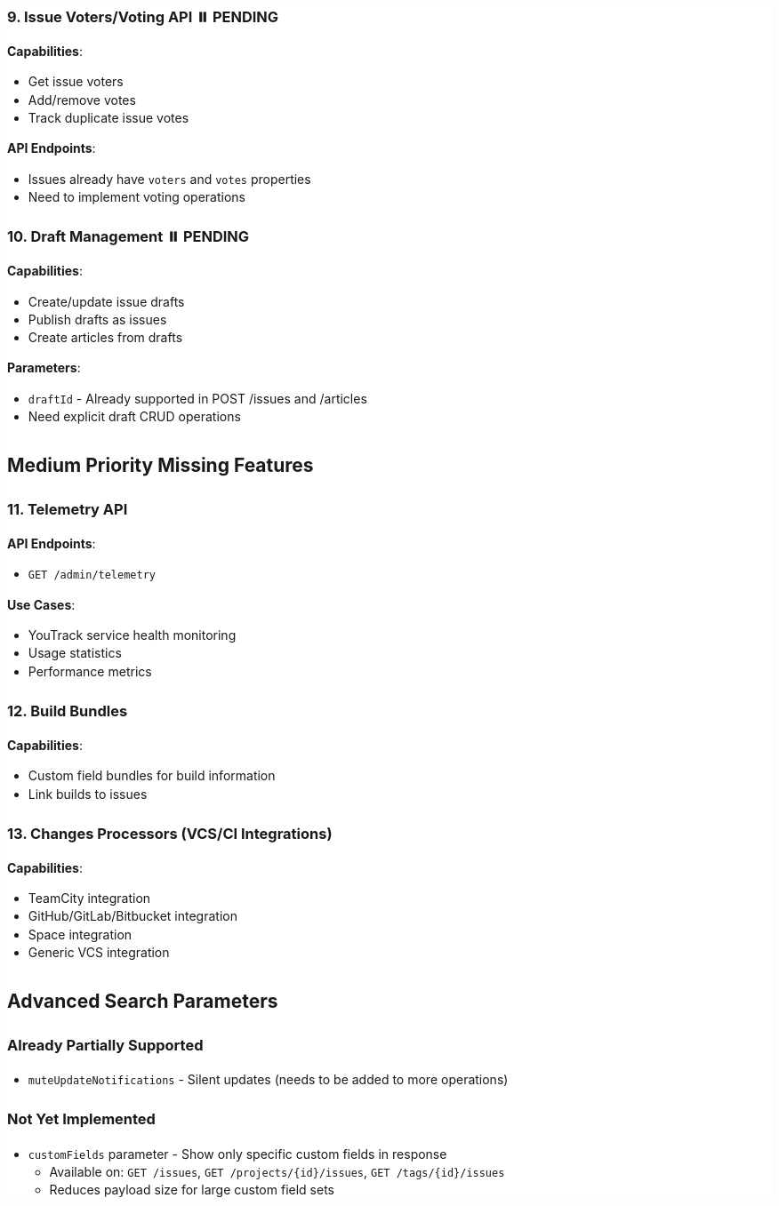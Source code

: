### 9. Issue Voters/Voting API ⏸️ PENDING
**Capabilities**:
- Get issue voters
- Add/remove votes
- Track duplicate issue votes

**API Endpoints**:
- Issues already have `voters` and `votes` properties
- Need to implement voting operations

### 10. Draft Management ⏸️ PENDING
**Capabilities**:
- Create/update issue drafts
- Publish drafts as issues
- Create articles from drafts

**Parameters**:
- `draftId` - Already supported in POST /issues and /articles
- Need explicit draft CRUD operations

## Medium Priority Missing Features

### 11. Telemetry API
**API Endpoints**:
- `GET /admin/telemetry`

**Use Cases**:
- YouTrack service health monitoring
- Usage statistics
- Performance metrics

### 12. Build Bundles
**Capabilities**:
- Custom field bundles for build information
- Link builds to issues

### 13. Changes Processors (VCS/CI Integrations)
**Capabilities**:
- TeamCity integration
- GitHub/GitLab/Bitbucket integration  
- Space integration
- Generic VCS integration

## Advanced Search Parameters

### Already Partially Supported
- `muteUpdateNotifications` - Silent updates (needs to be added to more operations)

### Not Yet Implemented
- `customFields` parameter - Show only specific custom fields in response
  - Available on: `GET /issues`, `GET /projects/{id}/issues`, `GET /tags/{id}/issues`
  - Reduces payload size for large custom field sets
